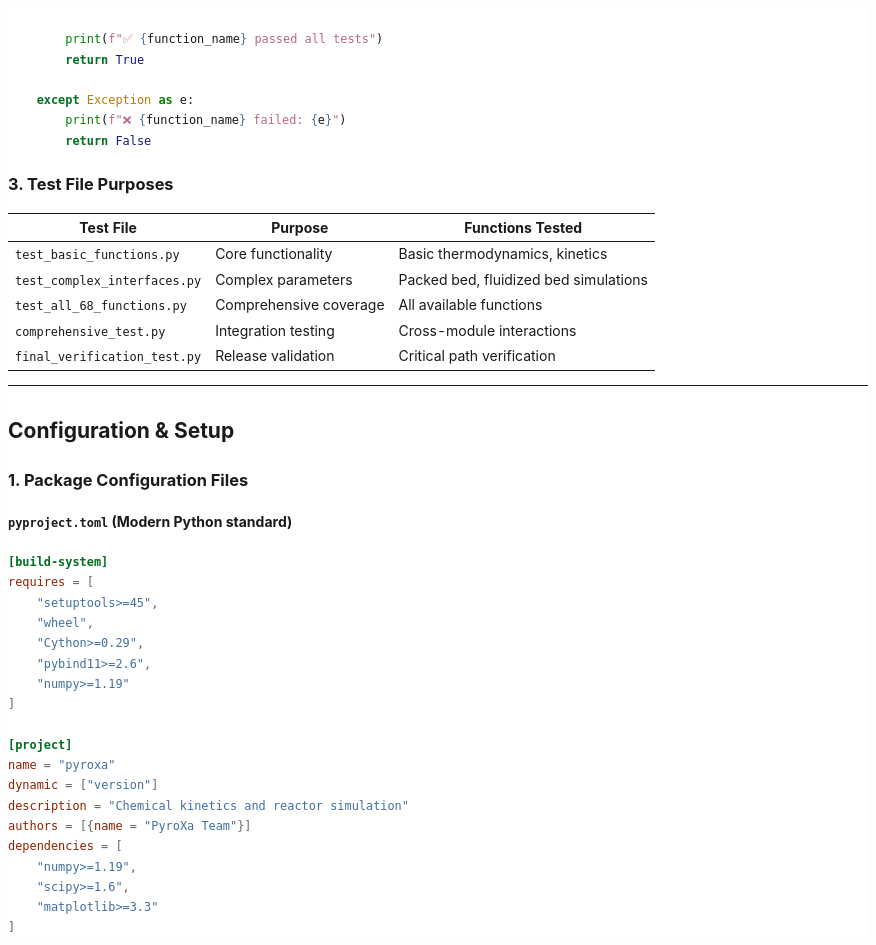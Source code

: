 ```python
            
        print(f"✅ {function_name} passed all tests")
        return True
        
    except Exception as e:
        print(f"❌ {function_name} failed: {e}")
        return False
```

### 3. Test File Purposes

| Test File | Purpose | Functions Tested |
|-----------|---------|------------------|
| `test_basic_functions.py` | Core functionality | Basic thermodynamics, kinetics |
| `test_complex_interfaces.py` | Complex parameters | Packed bed, fluidized bed simulations |
| `test_all_68_functions.py` | Comprehensive coverage | All available functions |
| `comprehensive_test.py` | Integration testing | Cross-module interactions |
| `final_verification_test.py` | Release validation | Critical path verification |

---

## Configuration & Setup

### 1. Package Configuration Files

#### `pyproject.toml` (Modern Python standard)
```toml
[build-system]
requires = [
    "setuptools>=45",
    "wheel", 
    "Cython>=0.29",
    "pybind11>=2.6",
    "numpy>=1.19"
]

[project]
name = "pyroxa"
dynamic = ["version"]
description = "Chemical kinetics and reactor simulation"
authors = [{name = "PyroXa Team"}]
dependencies = [
    "numpy>=1.19",
    "scipy>=1.6", 
    "matplotlib>=3.3"
]
```
